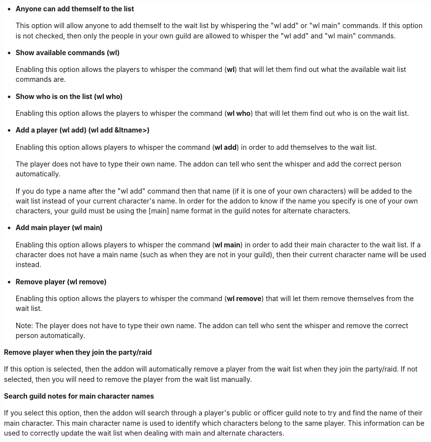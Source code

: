 -   **Anyone can add themself to the list**

    This option will allow anyone to add themself to the wait list by
    whispering the "wl add" or "wl main" commands. If this option is not
    checked, then only the people in your own guild are allowed to
    whisper the "wl add" and "wl main" commands.

-   **Show available commands (wl)**

    Enabling this option allows the players to whisper the command
    (**wl**) that will let them find out what the available wait list
    commands are.

-   **Show who is on the list (wl who)**

    Enabling this option allows the players to whisper the command (**wl
    who**) that will let them find out who is on the wait list.

-   **Add a player (wl add) (wl add &ltname\>)**

    Enabling this option allows players to whisper the command (**wl
    add**) in order to add themselves to the wait list.

    The player does not have to type their own name. The addon can tell
    who sent the whisper and add the correct person automatically.

    If you do type a name after the "wl add" command then that name (if
    it is one of your own characters) will be added to the wait list
    instead of your current character's name. In order for the addon to
    know if the name you specify is one of your own characters, your
    guild must be using the [main] name format in the guild notes for
    alternate characters.

-   **Add main player (wl main)**

    Enabling this option allows players to whisper the command (**wl
    main**) in order to add their main character to the wait list. If a
    character does not have a main name (such as when they are not in
    your guild), then their current character name will be used instead.

-   **Remove player (wl remove)**

    Enabling this option allows the players to whisper the command (**wl
    remove**) that will let them remove themselves from the wait list.

    Note: The player does not have to type their own name. The addon can
    tell who sent the whisper and remove the correct person
    automatically.

**Remove player when they join the party/raid**

If this option is selected, then the addon will automatically remove a
player from the wait list when they join the party/raid. If not
selected, then you will need to remove the player from the wait list
manually.

**Search guild notes for main character names**

If you select this option, then the addon will search through a player's
public or officer guild note to try and find the name of their main
character. This main character name is used to identify which characters
belong to the same player. This information can be used to correctly
update the wait list when dealing with main and alternate characters.
